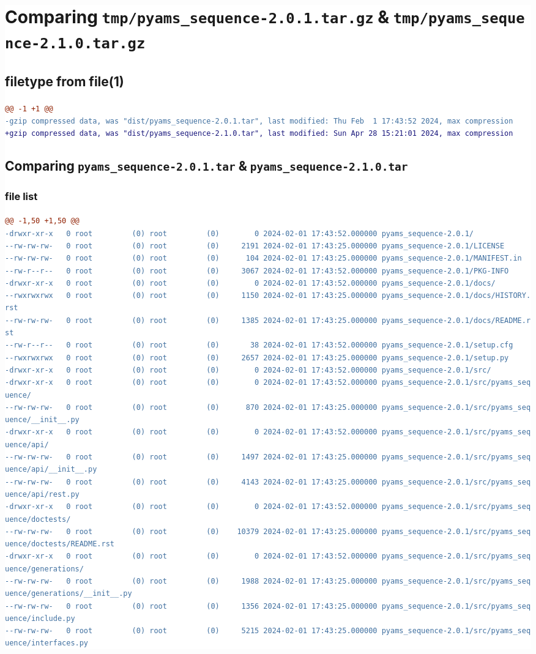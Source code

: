 # Comparing `tmp/pyams_sequence-2.0.1.tar.gz` & `tmp/pyams_sequence-2.1.0.tar.gz`

## filetype from file(1)

```diff
@@ -1 +1 @@
-gzip compressed data, was "dist/pyams_sequence-2.0.1.tar", last modified: Thu Feb  1 17:43:52 2024, max compression
+gzip compressed data, was "dist/pyams_sequence-2.1.0.tar", last modified: Sun Apr 28 15:21:01 2024, max compression
```

## Comparing `pyams_sequence-2.0.1.tar` & `pyams_sequence-2.1.0.tar`

### file list

```diff
@@ -1,50 +1,50 @@
-drwxr-xr-x   0 root         (0) root         (0)        0 2024-02-01 17:43:52.000000 pyams_sequence-2.0.1/
--rw-rw-rw-   0 root         (0) root         (0)     2191 2024-02-01 17:43:25.000000 pyams_sequence-2.0.1/LICENSE
--rw-rw-rw-   0 root         (0) root         (0)      104 2024-02-01 17:43:25.000000 pyams_sequence-2.0.1/MANIFEST.in
--rw-r--r--   0 root         (0) root         (0)     3067 2024-02-01 17:43:52.000000 pyams_sequence-2.0.1/PKG-INFO
-drwxr-xr-x   0 root         (0) root         (0)        0 2024-02-01 17:43:52.000000 pyams_sequence-2.0.1/docs/
--rwxrwxrwx   0 root         (0) root         (0)     1150 2024-02-01 17:43:25.000000 pyams_sequence-2.0.1/docs/HISTORY.rst
--rw-rw-rw-   0 root         (0) root         (0)     1385 2024-02-01 17:43:25.000000 pyams_sequence-2.0.1/docs/README.rst
--rw-r--r--   0 root         (0) root         (0)       38 2024-02-01 17:43:52.000000 pyams_sequence-2.0.1/setup.cfg
--rwxrwxrwx   0 root         (0) root         (0)     2657 2024-02-01 17:43:25.000000 pyams_sequence-2.0.1/setup.py
-drwxr-xr-x   0 root         (0) root         (0)        0 2024-02-01 17:43:52.000000 pyams_sequence-2.0.1/src/
-drwxr-xr-x   0 root         (0) root         (0)        0 2024-02-01 17:43:52.000000 pyams_sequence-2.0.1/src/pyams_sequence/
--rw-rw-rw-   0 root         (0) root         (0)      870 2024-02-01 17:43:25.000000 pyams_sequence-2.0.1/src/pyams_sequence/__init__.py
-drwxr-xr-x   0 root         (0) root         (0)        0 2024-02-01 17:43:52.000000 pyams_sequence-2.0.1/src/pyams_sequence/api/
--rw-rw-rw-   0 root         (0) root         (0)     1497 2024-02-01 17:43:25.000000 pyams_sequence-2.0.1/src/pyams_sequence/api/__init__.py
--rw-rw-rw-   0 root         (0) root         (0)     4143 2024-02-01 17:43:25.000000 pyams_sequence-2.0.1/src/pyams_sequence/api/rest.py
-drwxr-xr-x   0 root         (0) root         (0)        0 2024-02-01 17:43:52.000000 pyams_sequence-2.0.1/src/pyams_sequence/doctests/
--rw-rw-rw-   0 root         (0) root         (0)    10379 2024-02-01 17:43:25.000000 pyams_sequence-2.0.1/src/pyams_sequence/doctests/README.rst
-drwxr-xr-x   0 root         (0) root         (0)        0 2024-02-01 17:43:52.000000 pyams_sequence-2.0.1/src/pyams_sequence/generations/
--rw-rw-rw-   0 root         (0) root         (0)     1988 2024-02-01 17:43:25.000000 pyams_sequence-2.0.1/src/pyams_sequence/generations/__init__.py
--rw-rw-rw-   0 root         (0) root         (0)     1356 2024-02-01 17:43:25.000000 pyams_sequence-2.0.1/src/pyams_sequence/include.py
--rw-rw-rw-   0 root         (0) root         (0)     5215 2024-02-01 17:43:25.000000 pyams_sequence-2.0.1/src/pyams_sequence/interfaces.py
```